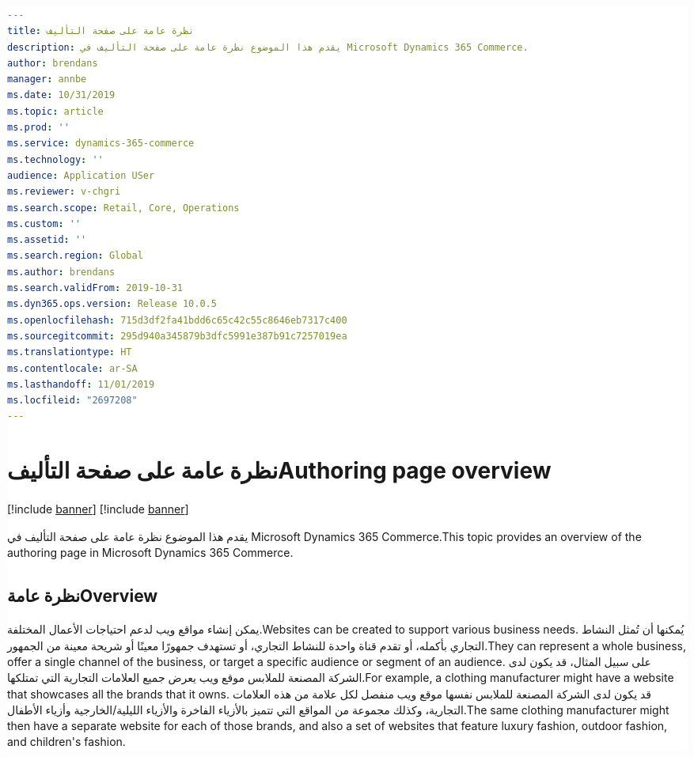 ```yaml
---
title: نظرة عامة على صفحة التأليف
description: يقدم هذا الموضوع نظرة عامة على صفحة التأليف في Microsoft Dynamics 365 Commerce.
author: brendans
manager: annbe
ms.date: 10/31/2019
ms.topic: article
ms.prod: ''
ms.service: dynamics-365-commerce
ms.technology: ''
audience: Application USer
ms.reviewer: v-chgri
ms.search.scope: Retail, Core, Operations
ms.custom: ''
ms.assetid: ''
ms.search.region: Global
ms.author: brendans
ms.search.validFrom: 2019-10-31
ms.dyn365.ops.version: Release 10.0.5
ms.openlocfilehash: 715d3df2fa41bdd6c65c42c55c8646eb7317c400
ms.sourcegitcommit: 295d940a345879b3dfc5991e387b91c7257019ea
ms.translationtype: HT
ms.contentlocale: ar-SA
ms.lasthandoff: 11/01/2019
ms.locfileid: "2697208"
---
```

# <a name="authoring-page-overview"></a><span data-ttu-id="df31a-103">نظرة عامة على صفحة التأليف</span><span class="sxs-lookup"><span data-stu-id="df31a-103">Authoring page overview</span></span>

 [!include [banner](includes/preview-banner.md)] 
 [!include [banner](includes/banner.md)]

<span data-ttu-id="df31a-104">يقدم هذا الموضوع نظرة عامة على صفحة التأليف في Microsoft Dynamics 365 Commerce.</span><span class="sxs-lookup"><span data-stu-id="df31a-104">This topic provides an overview of the authoring page in Microsoft Dynamics 365 Commerce.</span></span>

## <a name="overview"></a><span data-ttu-id="df31a-105">نظرة عامة</span><span class="sxs-lookup"><span data-stu-id="df31a-105">Overview</span></span>

<span data-ttu-id="df31a-106">يمكن إنشاء مواقع ويب لدعم احتياجات الأعمال المختلفة.</span><span class="sxs-lookup"><span data-stu-id="df31a-106">Websites can be created to support various business needs.</span></span> <span data-ttu-id="df31a-107">يُمكنها أن تُمثل النشاط التجاري بأكمله، أو تقدم قناة واحدة للنشاط التجاري، أو تستهدف جمهورًا معينًا أو شريحة معينة من الجمهور.</span><span class="sxs-lookup"><span data-stu-id="df31a-107">They can represent a whole business, offer a single channel of the business, or target a specific audience or segment of an audience.</span></span> <span data-ttu-id="df31a-108">على سبيل المثال، قد يكون لدى الشركة المصنعة للملابس موقع ويب يعرض جميع العلامات التجارية التي تمتلكها.</span><span class="sxs-lookup"><span data-stu-id="df31a-108">For example, a clothing manufacturer might have a website that showcases all the brands that it owns.</span></span> <span data-ttu-id="df31a-109">قد يكون لدى الشركة المصنعة للملابس نفسها موقع ويب منفصل لكل علامة من هذه العلامات التجارية، وكذلك مجموعة من المواقع التي تتميز بالأزياء الفاخرة والأزياء الليلية/الخارجية وأزياء الأطفال.</span><span class="sxs-lookup"><span data-stu-id="df31a-109">The same clothing manufacturer might then have a separate website for each of those brands, and also a set of websites that feature luxury fashion, outdoor fashion, and children's fashion.</span></span>

